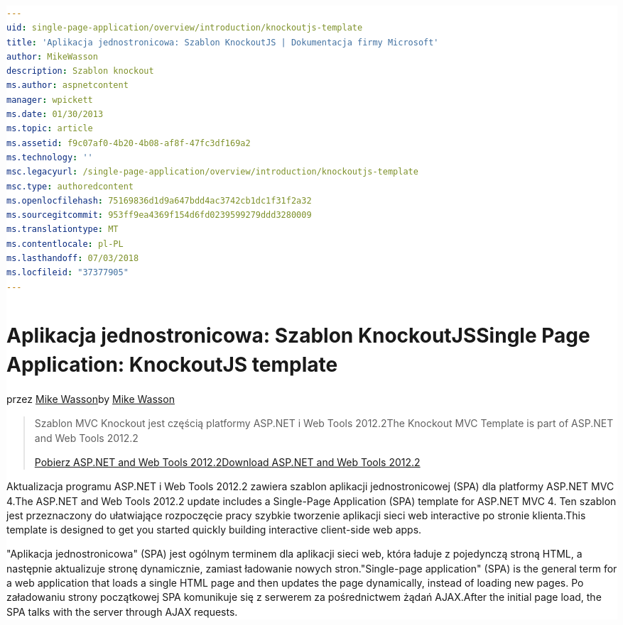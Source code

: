 ```yaml
---
uid: single-page-application/overview/introduction/knockoutjs-template
title: 'Aplikacja jednostronicowa: Szablon KnockoutJS | Dokumentacja firmy Microsoft'
author: MikeWasson
description: Szablon knockout
ms.author: aspnetcontent
manager: wpickett
ms.date: 01/30/2013
ms.topic: article
ms.assetid: f9c07af0-4b20-4b08-af8f-47fc3df169a2
ms.technology: ''
msc.legacyurl: /single-page-application/overview/introduction/knockoutjs-template
msc.type: authoredcontent
ms.openlocfilehash: 75169836d1d9a647bdd4ac3742cb1dc1f31f2a32
ms.sourcegitcommit: 953ff9ea4369f154d6fd0239599279ddd3280009
ms.translationtype: MT
ms.contentlocale: pl-PL
ms.lasthandoff: 07/03/2018
ms.locfileid: "37377905"
---
```

<a name="single-page-application-knockoutjs-template"></a><span data-ttu-id="868b9-103">Aplikacja jednostronicowa: Szablon KnockoutJS</span><span class="sxs-lookup"><span data-stu-id="868b9-103">Single Page Application: KnockoutJS template</span></span>
====================
<span data-ttu-id="868b9-104">przez [Mike Wasson](https://github.com/MikeWasson)</span><span class="sxs-lookup"><span data-stu-id="868b9-104">by [Mike Wasson](https://github.com/MikeWasson)</span></span>

> <span data-ttu-id="868b9-105">Szablon MVC Knockout jest częścią platformy ASP.NET i Web Tools 2012.2</span><span class="sxs-lookup"><span data-stu-id="868b9-105">The Knockout MVC Template is part of ASP.NET and Web Tools 2012.2</span></span>
> 
> [<span data-ttu-id="868b9-106">Pobierz ASP.NET and Web Tools 2012.2</span><span class="sxs-lookup"><span data-stu-id="868b9-106">Download ASP.NET and Web Tools 2012.2</span></span>](https://go.microsoft.com/fwlink/?LinkId=282650)


<span data-ttu-id="868b9-107">Aktualizacja programu ASP.NET i Web Tools 2012.2 zawiera szablon aplikacji jednostronicowej (SPA) dla platformy ASP.NET MVC 4.</span><span class="sxs-lookup"><span data-stu-id="868b9-107">The ASP.NET and Web Tools 2012.2 update includes a Single-Page Application (SPA) template for ASP.NET MVC 4.</span></span> <span data-ttu-id="868b9-108">Ten szablon jest przeznaczony do ułatwiające rozpoczęcie pracy szybkie tworzenie aplikacji sieci web interactive po stronie klienta.</span><span class="sxs-lookup"><span data-stu-id="868b9-108">This template is designed to get you started quickly building interactive client-side web apps.</span></span>

<span data-ttu-id="868b9-109">"Aplikacja jednostronicowa" (SPA) jest ogólnym terminem dla aplikacji sieci web, która ładuje z pojedynczą stroną HTML, a następnie aktualizuje stronę dynamicznie, zamiast ładowanie nowych stron.</span><span class="sxs-lookup"><span data-stu-id="868b9-109">"Single-page application" (SPA) is the general term for a web application that loads a single HTML page and then updates the page dynamically, instead of loading new pages.</span></span> <span data-ttu-id="868b9-110">Po załadowaniu strony początkowej SPA komunikuje się z serwerem za pośrednictwem żądań AJAX.</span><span class="sxs-lookup"><span data-stu-id="868b9-110">After the initial page load, the SPA talks with the server through AJAX requests.</span></span>
